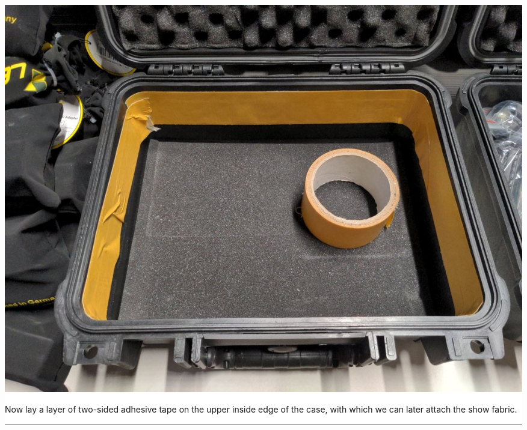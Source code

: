 ![Foam glue](images/IMG_20230129_163337_964.jpg)

Now lay a layer of two-sided adhesive tape on the upper inside edge of the case, with which we can later attach the show fabric.

---
